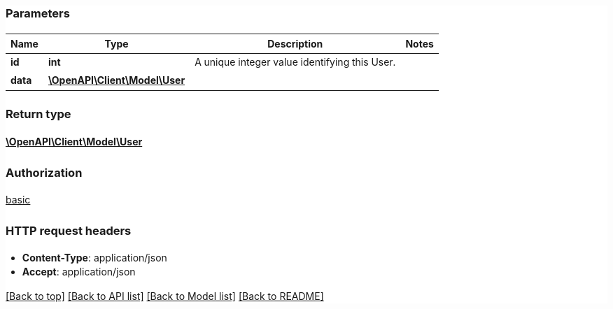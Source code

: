 ### Parameters


Name | Type | Description  | Notes
------------- | ------------- | ------------- | -------------
 **id** | **int**| A unique integer value identifying this User. |
 **data** | [**\OpenAPI\Client\Model\User**](../Model/User.md)|  |

### Return type

[**\OpenAPI\Client\Model\User**](../Model/User.md)

### Authorization

[basic](../../README.md#basic)

### HTTP request headers

- **Content-Type**: application/json
- **Accept**: application/json

[[Back to top]](#) [[Back to API list]](../../README.md#documentation-for-api-endpoints)
[[Back to Model list]](../../README.md#documentation-for-models)
[[Back to README]](../../README.md)

